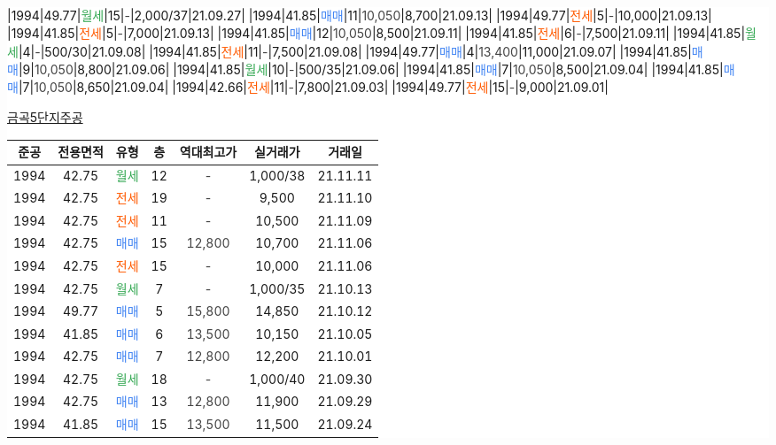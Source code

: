 |1994|49.77|<span style="color:#34A853">월세</span>|15|<span style="color:#444444">-</span>|2,000/37|21.09.27|
|1994|41.85|<span style="color:#4285F3">매매</span>|11|<span style="color:#444444">10,050</span>|8,700|21.09.13|
|1994|49.77|<span style="color:#FF5A00">전세</span>|5|<span style="color:#444444">-</span>|10,000|21.09.13|
|1994|41.85|<span style="color:#FF5A00">전세</span>|5|<span style="color:#444444">-</span>|7,000|21.09.13|
|1994|41.85|<span style="color:#4285F3">매매</span>|12|<span style="color:#444444">10,050</span>|8,500|21.09.11|
|1994|41.85|<span style="color:#FF5A00">전세</span>|6|<span style="color:#444444">-</span>|7,500|21.09.11|
|1994|41.85|<span style="color:#34A853">월세</span>|4|<span style="color:#444444">-</span>|500/30|21.09.08|
|1994|41.85|<span style="color:#FF5A00">전세</span>|11|<span style="color:#444444">-</span>|7,500|21.09.08|
|1994|49.77|<span style="color:#4285F3">매매</span>|4|<span style="color:#444444">13,400</span>|11,000|21.09.07|
|1994|41.85|<span style="color:#4285F3">매매</span>|9|<span style="color:#444444">10,050</span>|8,800|21.09.06|
|1994|41.85|<span style="color:#34A853">월세</span>|10|<span style="color:#444444">-</span>|500/35|21.09.06|
|1994|41.85|<span style="color:#4285F3">매매</span>|7|<span style="color:#444444">10,050</span>|8,500|21.09.04|
|1994|41.85|<span style="color:#4285F3">매매</span>|7|<span style="color:#444444">10,050</span>|8,650|21.09.04|
|1994|42.66|<span style="color:#FF5A00">전세</span>|11|<span style="color:#444444">-</span>|7,800|21.09.03|
|1994|49.77|<span style="color:#FF5A00">전세</span>|15|<span style="color:#444444">-</span>|9,000|21.09.01|


<script async src="https://pagead2.googlesyndication.com/pagead/js/adsbygoogle.js"></script>

<ins class="adsbygoogle"
     style="display:block"
     data-ad-client="ca-pub-1142216861245946"
     data-ad-slot="4805727019"
     data-ad-format="auto"
     data-full-width-responsive="true"></ins>
<script>
     (adsbygoogle = window.adsbygoogle || []).push({});
</script>


[금곡5단지주공](https://search.naver.com/search.naver?query=%EA%B8%88%EA%B3%A15%EB%8B%A8%EC%A7%80%EC%A3%BC%EA%B3%B5)

|준공|전용면적|유형|층|역대최고가|실거래가|거래일|
|:---:|:---:|:---:|:---:|:---:|:---:|:---:|
|1994|42.75|<span style="color:#34A853">월세</span>|12|<span style="color:#444444">-</span>|1,000/38|21.11.11|
|1994|42.75|<span style="color:#FF5A00">전세</span>|19|<span style="color:#444444">-</span>|9,500|21.11.10|
|1994|42.75|<span style="color:#FF5A00">전세</span>|11|<span style="color:#444444">-</span>|10,500|21.11.09|
|1994|42.75|<span style="color:#4285F3">매매</span>|15|<span style="color:#444444">12,800</span>|10,700|21.11.06|
|1994|42.75|<span style="color:#FF5A00">전세</span>|15|<span style="color:#444444">-</span>|10,000|21.11.06|
|1994|42.75|<span style="color:#34A853">월세</span>|7|<span style="color:#444444">-</span>|1,000/35|21.10.13|
|1994|49.77|<span style="color:#4285F3">매매</span>|5|<span style="color:#444444">15,800</span>|14,850|21.10.12|
|1994|41.85|<span style="color:#4285F3">매매</span>|6|<span style="color:#444444">13,500</span>|10,150|21.10.05|
|1994|42.75|<span style="color:#4285F3">매매</span>|7|<span style="color:#444444">12,800</span>|12,200|21.10.01|
|1994|42.75|<span style="color:#34A853">월세</span>|18|<span style="color:#444444">-</span>|1,000/40|21.09.30|
|1994|42.75|<span style="color:#4285F3">매매</span>|13|<span style="color:#444444">12,800</span>|11,900|21.09.29|
|1994|41.85|<span style="color:#4285F3">매매</span>|15|<span style="color:#444444">13,500</span>|11,500|21.09.24|